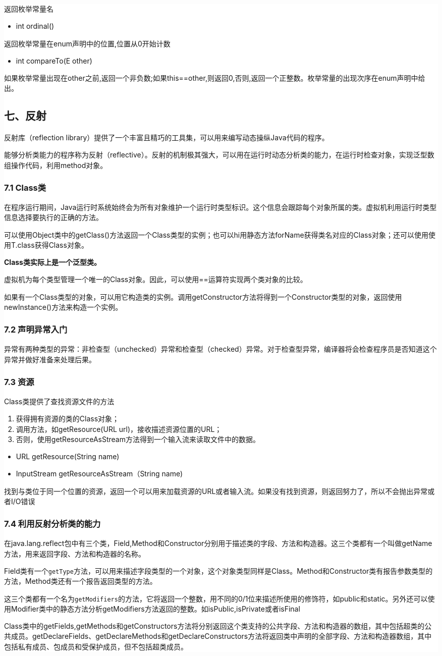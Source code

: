 返回枚举常量名

- int ordinal()

返回枚举常量在enum声明中的位置,位置从0开始计数

- int compareTo(E other)

如果枚举常量出现在other之前,返回一个非负数;如果this==other,则返回0,否则,返回一个正整数。枚举常量的出现次序在enum声明中给出。

## 七、反射

反射库（reflection library）提供了一个丰富且精巧的工具集，可以用来编写动态操纵Java代码的程序。

能够分析类能力的程序称为反射（reflective）。反射的机制极其强大，可以用在运行时动态分析类的能力，在运行时检查对象，实现泛型数组操作代码，利用method对象。

### 7.1 Class类

在程序运行期间，Java运行时系统始终会为所有对象维护一个运行时类型标识。这个信息会跟踪每个对象所属的类。虚拟机利用运行时类型信息选择要执行的正确的方法。

可以使用Object类中的getClass()方法返回一个Class类型的实例；也可以hi用静态方法forName获得类名对应的Class对象；还可以使用使用T.class获得Class对象。

**Class类实际上是一个泛型类。**

虚拟机为每个类型管理一个唯一的Class对象。因此，可以使用==运算符实现两个类对象的比较。

如果有一个Class类型的对象，可以用它构造类的实例。调用getConstructor方法将得到一个Constructor类型的对象，返回使用newInstance()方法来构造一个实例。

### 7.2 声明异常入门

异常有两种类型的异常：非检查型（unchecked）异常和检查型（checked）异常。对于检查型异常，编译器将会检查程序员是否知道这个异常并做好准备来处理后果。

### 7.3 资源

Class类提供了查找资源文件的方法

1. 获得拥有资源的类的Class对象；
2. 调用方法，如getResource(URL url)，接收描述资源位置的URL；
3. 否则，使用getResourceAsStream方法得到一个输入流来读取文件中的数据。

- URL getResource(String name)

- InputStream getResourceAsStream（String name)

找到与类位于同一个位置的资源，返回一个可以用来加载资源的URL或者输入流。如果没有找到资源，则返回努力了，所以不会抛出异常或者I/O错误

### 7.4 利用反射分析类的能力

在java.lang.reflect包中有三个类，Field,Method和Constructor分别用于描述类的字段、方法和构造器。这三个类都有一个叫做getName方法，用来返回字段、方法和构造器的名称。

Field类有一个`getType`方法，可以用来描述字段类型的一个对象，这个对象类型同样是Class。Method和Constructor类有报告参数类型的方法，Method类还有一个报告返回类型的方法。

这三个类都有一个名为`getModifiers`的方法，它将返回一个整数，用不同的0/1位来描述所使用的修饰符，如public和static。另外还可以使用Modifier类中的静态方法分析getModifiers方法返回的整数。如isPublic,isPrivate或者isFinal

Class类中的getFields,getMethods和getConstructors方法将分别返回这个类支持的公共字段、方法和构造器的数组，其中包括超类的公共成员。getDeclareFields、getDeclareMethods和getDeclareConstructors方法将返回类中声明的全部字段、方法和构造器数组，其中包括私有成员、包成员和受保护成员，但不包括超类成员。
